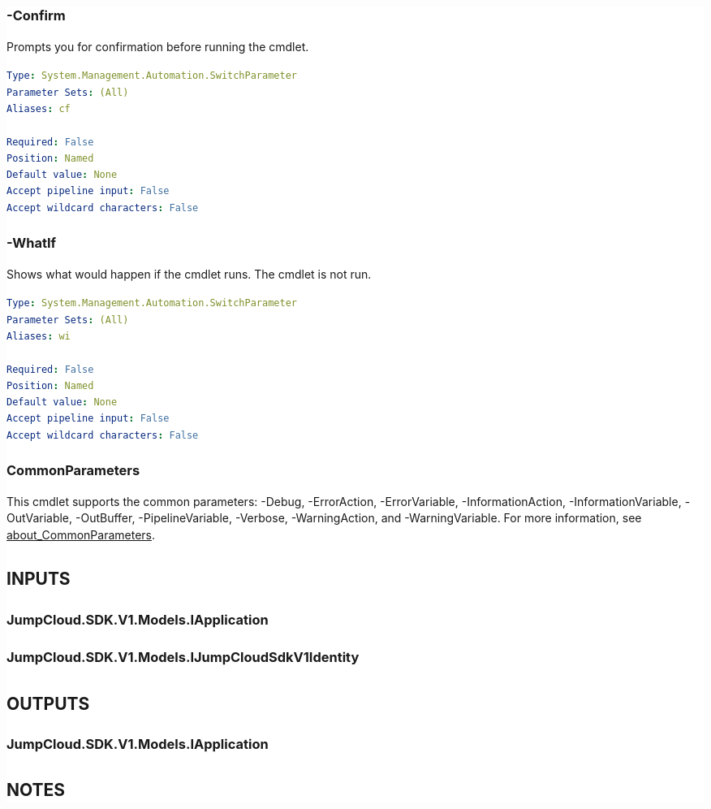 ### -Confirm
Prompts you for confirmation before running the cmdlet.

```yaml
Type: System.Management.Automation.SwitchParameter
Parameter Sets: (All)
Aliases: cf

Required: False
Position: Named
Default value: None
Accept pipeline input: False
Accept wildcard characters: False
```

### -WhatIf
Shows what would happen if the cmdlet runs.
The cmdlet is not run.

```yaml
Type: System.Management.Automation.SwitchParameter
Parameter Sets: (All)
Aliases: wi

Required: False
Position: Named
Default value: None
Accept pipeline input: False
Accept wildcard characters: False
```

### CommonParameters
This cmdlet supports the common parameters: -Debug, -ErrorAction, -ErrorVariable, -InformationAction, -InformationVariable, -OutVariable, -OutBuffer, -PipelineVariable, -Verbose, -WarningAction, and -WarningVariable. For more information, see [about_CommonParameters](http://go.microsoft.com/fwlink/?LinkID=113216).

## INPUTS

### JumpCloud.SDK.V1.Models.IApplication

### JumpCloud.SDK.V1.Models.IJumpCloudSdkV1Identity

## OUTPUTS

### JumpCloud.SDK.V1.Models.IApplication

## NOTES
